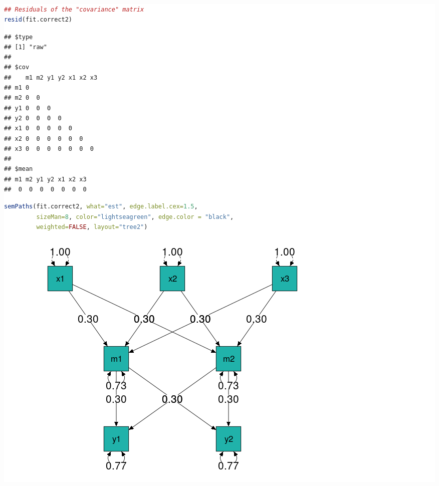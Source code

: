 ```r
## Residuals of the "covariance" matrix
resid(fit.correct2)
```

```
## $type
## [1] "raw"
## 
## $cov
##    m1 m2 y1 y2 x1 x2 x3
## m1 0                   
## m2 0  0                
## y1 0  0  0             
## y2 0  0  0  0          
## x1 0  0  0  0  0       
## x2 0  0  0  0  0  0    
## x3 0  0  0  0  0  0  0 
## 
## $mean
## m1 m2 y1 y2 x1 x2 x3 
##  0  0  0  0  0  0  0
```

```r
semPaths(fit.correct2, what="est", edge.label.cex=1.5, 
         sizeMan=8, color="lightseagreen", edge.color = "black", 
         weighted=FALSE, layout="tree2")
```

![](Supplemental_materials_3_files/figure-html/unnamed-chunk-11-1.png)
